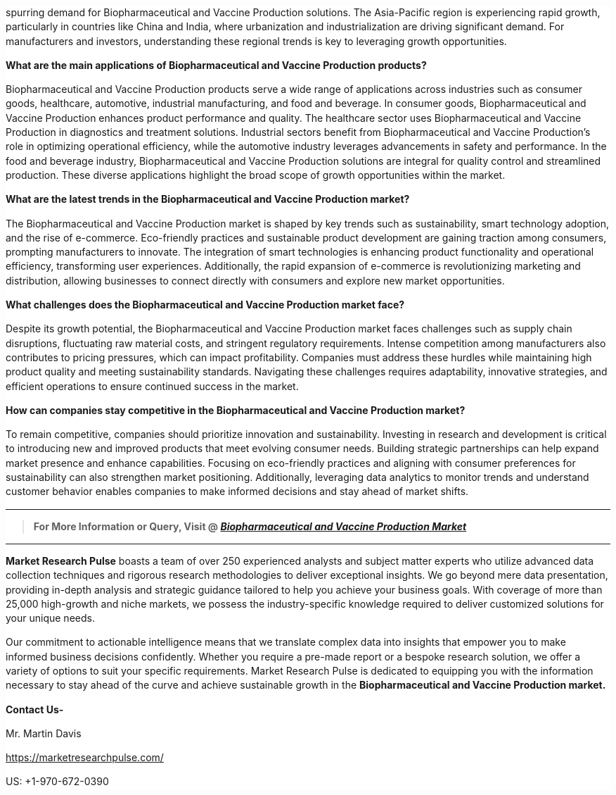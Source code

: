 spurring demand for Biopharmaceutical and Vaccine Production solutions. The Asia-Pacific region is experiencing rapid growth, particularly in countries like China and India, where urbanization and industrialization are driving significant demand. For manufacturers and investors, understanding these regional trends is key to leveraging growth opportunities.</p><p><strong>What are the main applications of Biopharmaceutical and Vaccine Production products?</strong></p><p>Biopharmaceutical and Vaccine Production products serve a wide range of applications across industries such as consumer goods, healthcare, automotive, industrial manufacturing, and food and beverage. In consumer goods, Biopharmaceutical and Vaccine Production enhances product performance and quality. The healthcare sector uses Biopharmaceutical and Vaccine Production in diagnostics and treatment solutions. Industrial sectors benefit from Biopharmaceutical and Vaccine Production&rsquo;s role in optimizing operational efficiency, while the automotive industry leverages advancements in safety and performance. In the food and beverage industry, Biopharmaceutical and Vaccine Production solutions are integral for quality control and streamlined production. These diverse applications highlight the broad scope of growth opportunities within the market.</p><p><strong>What are the latest trends in the Biopharmaceutical and Vaccine Production market?</strong></p><p>The Biopharmaceutical and Vaccine Production market is shaped by key trends such as sustainability, smart technology adoption, and the rise of e-commerce. Eco-friendly practices and sustainable product development are gaining traction among consumers, prompting manufacturers to innovate. The integration of smart technologies is enhancing product functionality and operational efficiency, transforming user experiences. Additionally, the rapid expansion of e-commerce is revolutionizing marketing and distribution, allowing businesses to connect directly with consumers and explore new market opportunities.</p><p><strong>What challenges does the Biopharmaceutical and Vaccine Production market face?</strong></p><p>Despite its growth potential, the Biopharmaceutical and Vaccine Production market faces challenges such as supply chain disruptions, fluctuating raw material costs, and stringent regulatory requirements. Intense competition among manufacturers also contributes to pricing pressures, which can impact profitability. Companies must address these hurdles while maintaining high product quality and meeting sustainability standards. Navigating these challenges requires adaptability, innovative strategies, and efficient operations to ensure continued success in the market.</p><p><strong>How can companies stay competitive in the Biopharmaceutical and Vaccine Production market?</strong></p><p>To remain competitive, companies should prioritize innovation and sustainability. Investing in research and development is critical to introducing new and improved products that meet evolving consumer needs. Building strategic partnerships can help expand market presence and enhance capabilities. Focusing on eco-friendly practices and aligning with consumer preferences for sustainability can also strengthen market positioning. Additionally, leveraging data analytics to monitor trends and understand customer behavior enables companies to make informed decisions and stay ahead of market shifts.</p><hr /><blockquote><p><strong>For More Information or Query, Visit @&nbsp;<em><a href="https://marketresearchpulse.com/report/112482/biopharmaceutical-and-vaccine-production-market?utm_source=Linkedin&utm_medium=023">Biopharmaceutical and Vaccine Production Market</a></em></strong></p></blockquote><hr /><p><strong>Market Research Pulse</strong> boasts a team of over 250 experienced analysts and subject matter experts who utilize advanced data collection techniques and rigorous research methodologies to deliver exceptional insights. We go beyond mere data presentation, providing in-depth analysis and strategic guidance tailored to help you achieve your business goals. With coverage of more than 25,000 high-growth and niche markets, we possess the industry-specific knowledge required to deliver customized solutions for your unique needs.</p><p>Our commitment to actionable intelligence means that we translate complex data into insights that empower you to make informed business decisions confidently. Whether you require a pre-made report or a bespoke research solution, we offer a variety of options to suit your specific requirements. Market Research Pulse is dedicated to equipping you with the information necessary to stay ahead of the curve and achieve sustainable growth in the <strong>Biopharmaceutical and Vaccine Production market.</strong></p><p><strong>Contact Us-</strong></p><p>Mr. Martin Davis</p><p>https://marketresearchpulse.com/</p><p>US: +1-970-672-0390</p>